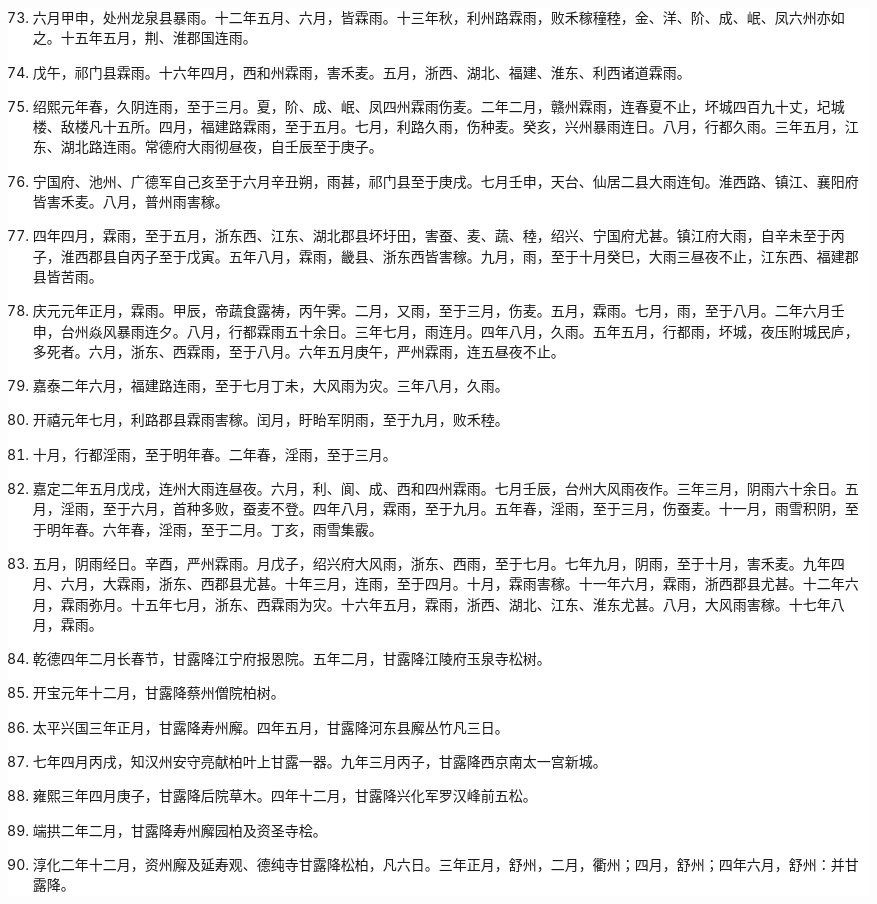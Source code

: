 73. <span id="志第十八_五行三-木-73"></span>
六月甲申，处州龙泉县暴雨。十二年五月、六月，皆霖雨。十三年秋，利州路霖雨，败禾稼穜稑，金、洋、阶、成、岷、凤六州亦如之。十五年五月，荆、淮郡国连雨。

74. <span id="志第十八_五行三-木-74"></span>
戊午，祁门县霖雨。十六年四月，西和州霖雨，害禾麦。五月，浙西、湖北、福建、淮东、利西诸道霖雨。

75. <span id="志第十八_五行三-木-75"></span>
绍熙元年春，久阴连雨，至于三月。夏，阶、成、岷、凤四州霖雨伤麦。二年二月，赣州霖雨，连春夏不止，坏城四百九十丈，圮城楼、敌楼凡十五所。四月，福建路霖雨，至于五月。七月，利路久雨，伤种麦。癸亥，兴州暴雨连日。八月，行都久雨。三年五月，江东、湖北路连雨。常德府大雨彻昼夜，自壬辰至于庚子。

76. <span id="志第十八_五行三-木-76"></span>
宁国府、池州、广德军自己亥至于六月辛丑朔，雨甚，祁门县至于庚戌。七月壬申，天台、仙居二县大雨连旬。淮西路、镇江、襄阳府皆害禾麦。八月，普州雨害稼。

77. <span id="志第十八_五行三-木-77"></span>
四年四月，霖雨，至于五月，浙东西、江东、湖北郡县坏圩田，害蚕、麦、蔬、稑，绍兴、宁国府尤甚。镇江府大雨，自辛未至于丙子，淮西郡县自丙子至于戊寅。五年八月，霖雨，畿县、浙东西皆害稼。九月，雨，至于十月癸巳，大雨三昼夜不止，江东西、福建郡县皆苦雨。

78. <span id="志第十八_五行三-木-78"></span>
庆元元年正月，霖雨。甲辰，帝蔬食露祷，丙午霁。二月，又雨，至于三月，伤麦。五月，霖雨。七月，雨，至于八月。二年六月壬申，台州焱风暴雨连夕。八月，行都霖雨五十余日。三年七月，雨连月。四年八月，久雨。五年五月，行都雨，坏城，夜压附城民庐，多死者。六月，浙东、西霖雨，至于八月。六年五月庚午，严州霖雨，连五昼夜不止。

79. <span id="志第十八_五行三-木-79"></span>
嘉泰二年六月，福建路连雨，至于七月丁未，大风雨为灾。三年八月，久雨。

80. <span id="志第十八_五行三-木-80"></span>
开禧元年七月，利路郡县霖雨害稼。闰月，盱眙军阴雨，至于九月，败禾稑。

81. <span id="志第十八_五行三-木-81"></span>
十月，行都淫雨，至于明年春。二年春，淫雨，至于三月。

82. <span id="志第十八_五行三-木-82"></span>
嘉定二年五月戊戌，连州大雨连昼夜。六月，利、阆、成、西和四州霖雨。七月壬辰，台州大风雨夜作。三年三月，阴雨六十余日。五月，淫雨，至于六月，首种多败，蚕麦不登。四年八月，霖雨，至于九月。五年春，淫雨，至于三月，伤蚕麦。十一月，雨雪积阴，至于明年春。六年春，淫雨，至于二月。丁亥，雨雪集霰。

83. <span id="志第十八_五行三-木-83"></span>
五月，阴雨经日。辛酉，严州霖雨。月戊子，绍兴府大风雨，浙东、西雨，至于七月。七年九月，阴雨，至于十月，害禾麦。九年四月、六月，大霖雨，浙东、西郡县尤甚。十年三月，连雨，至于四月。十月，霖雨害稼。十一年六月，霖雨，浙西郡县尤甚。十二年六月，霖雨弥月。十五年七月，浙东、西霖雨为灾。十六年五月，霖雨，浙西、湖北、江东、淮东尤甚。八月，大风雨害稼。十七年八月，霖雨。

84. <span id="志第十八_五行三-木-84"></span>
乾德四年二月长春节，甘露降江宁府报恩院。五年二月，甘露降江陵府玉泉寺松树。

85. <span id="志第十八_五行三-木-85"></span>
开宝元年十二月，甘露降蔡州僧院柏树。

86. <span id="志第十八_五行三-木-86"></span>
太平兴国三年正月，甘露降寿州廨。四年五月，甘露降河东县廨丛竹凡三日。

87. <span id="志第十八_五行三-木-87"></span>
七年四月丙戌，知汉州安守亮献柏叶上甘露一器。九年三月丙子，甘露降西京南太一宫新城。

88. <span id="志第十八_五行三-木-88"></span>
雍熙三年四月庚子，甘露降后院草木。四年十二月，甘露降兴化军罗汉峰前五松。

89. <span id="志第十八_五行三-木-89"></span>
端拱二年二月，甘露降寿州廨园柏及资圣寺桧。

90. <span id="志第十八_五行三-木-90"></span>
淳化二年十二月，资州廨及延寿观、德纯寺甘露降松柏，凡六日。三年正月，舒州，二月，衢州；四月，舒州；四年六月，舒州：并甘露降。
